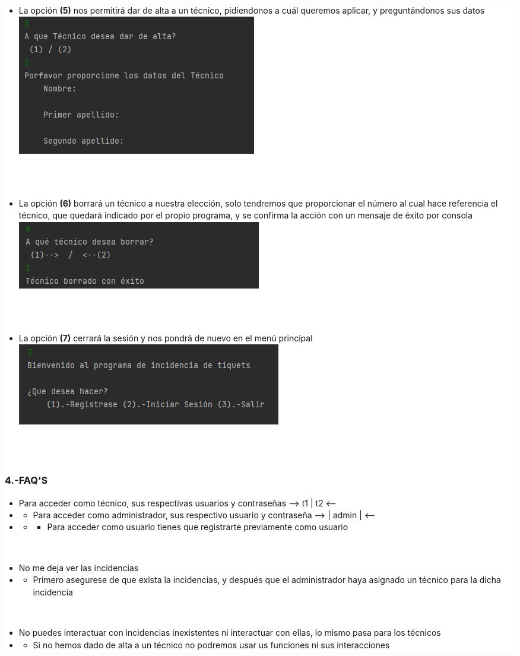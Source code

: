 - La opción **(5)** nos permitirá dar de alta a un técnico, pidiendonos a cuál queremos aplicar, y preguntándonos sus datos
 ![awawa](/Images/15.png?raw=true "¿?")
<br />
   <br />
   
- La opción **(6)** borrará un técnico a nuestra elección, solo tendremos que proporcionar el número al cual hace referencia el técnico, que quedará indicado por el propio programa, y se confirma la acción con un mensaje de éxito por consola
 ![awawa](/Images/16.png?raw=true "¿?")
<br />
   <br />

- La opción **(7)** cerrará la sesión y nos pondrá de nuevo en el menú principal
 ![awawa](/Images/17.png?raw=true "¿?")
<br />
   <br />

  
### 4.-FAQ'S <a name = "id10"></a>
- Para acceder como técnico, sus respectivas usuarios y contraseñas --> t1 | t2 <--
- - Para acceder como administrador, sus respectivo usuario y contraseña --> | admin | <--
- - - Para acceder como usuario tienes que registrarte previamente como usuario
 <br />

- No me deja ver las incidencias
- - Primero asegurese de que exista la incidencias, y después que el administrador haya asignado un técnico para la dicha incidencia

 <br />
 
 - No puedes interactuar con incidencias inexistentes ni interactuar con ellas, lo mismo pasa para los técnicos
 - - Si no hemos dado de alta a un técnico no podremos usar us funciones ni sus interacciones




